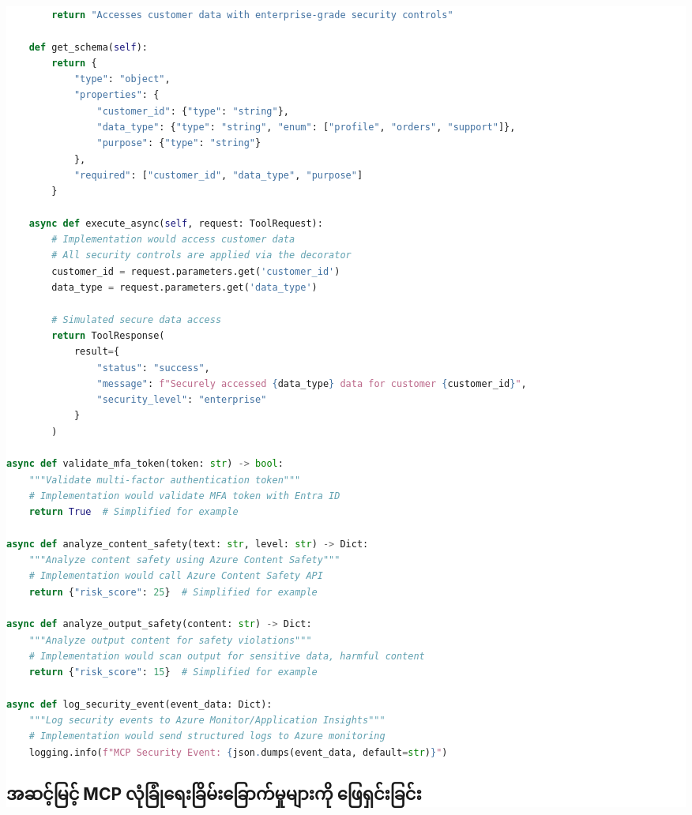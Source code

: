 ```python
        return "Accesses customer data with enterprise-grade security controls"
    
    def get_schema(self):
        return {
            "type": "object",
            "properties": {
                "customer_id": {"type": "string"},
                "data_type": {"type": "string", "enum": ["profile", "orders", "support"]},
                "purpose": {"type": "string"}
            },
            "required": ["customer_id", "data_type", "purpose"]
        }
    
    async def execute_async(self, request: ToolRequest):
        # Implementation would access customer data
        # All security controls are applied via the decorator
        customer_id = request.parameters.get('customer_id')
        data_type = request.parameters.get('data_type')
        
        # Simulated secure data access
        return ToolResponse(
            result={
                "status": "success",
                "message": f"Securely accessed {data_type} data for customer {customer_id}",
                "security_level": "enterprise"
            }
        )

async def validate_mfa_token(token: str) -> bool:
    """Validate multi-factor authentication token"""
    # Implementation would validate MFA token with Entra ID
    return True  # Simplified for example

async def analyze_content_safety(text: str, level: str) -> Dict:
    """Analyze content safety using Azure Content Safety"""
    # Implementation would call Azure Content Safety API
    return {"risk_score": 25}  # Simplified for example

async def analyze_output_safety(content: str) -> Dict:
    """Analyze output content for safety violations"""
    # Implementation would scan output for sensitive data, harmful content
    return {"risk_score": 15}  # Simplified for example

async def log_security_event(event_data: Dict):
    """Log security events to Azure Monitor/Application Insights"""
    # Implementation would send structured logs to Azure monitoring
    logging.info(f"MCP Security Event: {json.dumps(event_data, default=str)}")
```

## အဆင့်မြင့် MCP လုံခြုံရေးခြိမ်းခြောက်မှုများကို ဖြေရှင်းခြင်း

